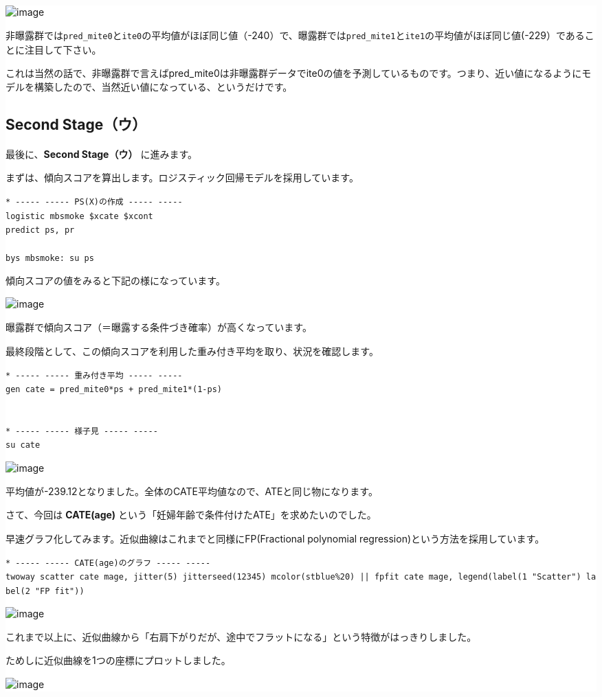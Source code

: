 ![image](https://github.com/sankyoh/Stata_Lecture2023/assets/67684585/fa272969-06ff-4eb6-8c2e-1e8ae63ebb45)

非曝露群では`pred_mite0`と`ite0`の平均値がほぼ同じ値（-240）で、曝露群では`pred_mite1`と`ite1`の平均値がほぼ同じ値(-229）であることに注目して下さい。

これは当然の話で、非曝露群で言えばpred_mite0は非曝露群データでite0の値を予測しているものです。つまり、近い値になるようにモデルを構築したので、当然近い値になっている、というだけです。

## Second Stage（ウ）

最後に、**Second Stage（ウ）** に進みます。

まずは、傾向スコアを算出します。ロジスティック回帰モデルを採用しています。

```
* ----- ----- PS(X)の作成 ----- -----
logistic mbsmoke $xcate $xcont
predict ps, pr

bys mbsmoke: su ps
```

傾向スコアの値をみると下記の様になっています。

![image](https://github.com/sankyoh/Stata_Lecture2023/assets/67684585/c100cf89-7586-4d77-9970-19b7afc9f0f6)

曝露群で傾向スコア（＝曝露する条件づき確率）が高くなっています。

最終段階として、この傾向スコアを利用した重み付き平均を取り、状況を確認します。

```
* ----- ----- 重み付き平均 ----- -----
gen cate = pred_mite0*ps + pred_mite1*(1-ps)


* ----- ----- 様子見 ----- -----
su cate
```

![image](https://github.com/sankyoh/Stata_Lecture2023/assets/67684585/b2c8ea77-fd81-401e-b6ff-6471159ef4dd)

平均値が-239.12となりました。全体のCATE平均値なので、ATEと同じ物になります。

さて、今回は **CATE(age)** という「妊婦年齢で条件付けたATE」を求めたいのでした。

早速グラフ化してみます。近似曲線はこれまでと同様にFP(Fractional polynomial regression)という方法を採用しています。

```
* ----- ----- CATE(age)のグラフ ----- -----
twoway scatter cate mage, jitter(5) jitterseed(12345) mcolor(stblue%20) || fpfit cate mage, legend(label(1 "Scatter") label(2 "FP fit"))
```

![image](https://github.com/sankyoh/Stata_Lecture2023/assets/67684585/821ce20e-1761-46ec-bde9-2c81fdfe6ab3)

これまで以上に、近似曲線から「右肩下がりだが、途中でフラットになる」という特徴がはっきりしました。

ためしに近似曲線を1つの座標にプロットしました。

![image](https://github.com/sankyoh/Stata_Lecture2023/assets/67684585/c866059f-813d-4746-a56d-7713911e45ba)
